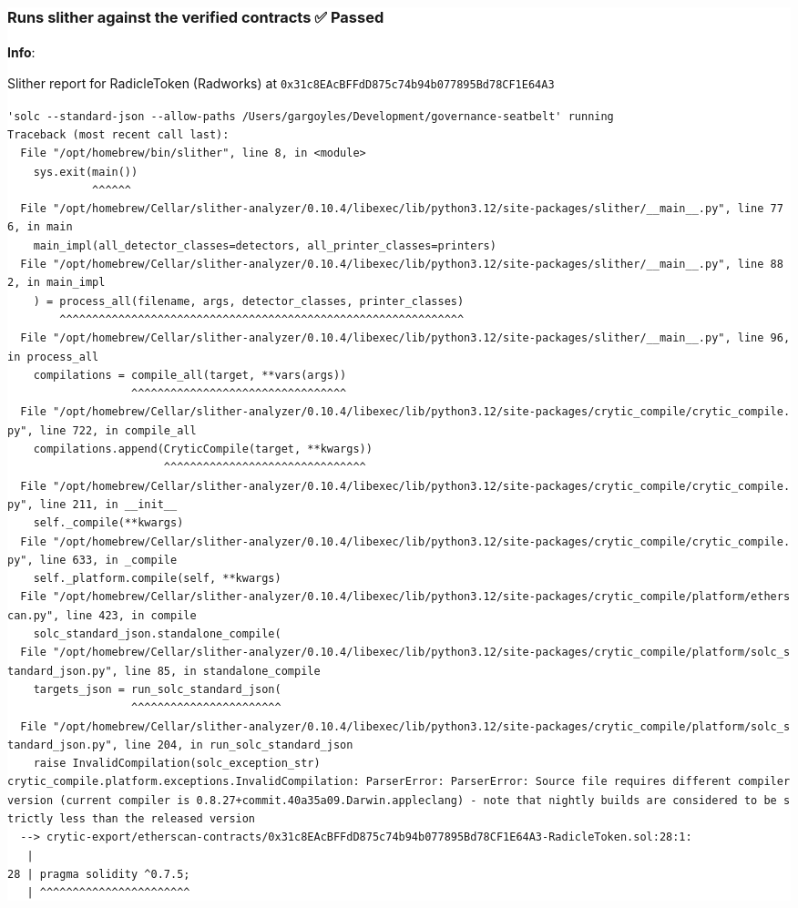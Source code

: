 ### Runs slither against the verified contracts ✅ Passed

**Info**:

Slither report for RadicleToken (Radworks) at `0x31c8EAcBFFdD875c74b94b077895Bd78CF1E64A3`

    'solc --standard-json --allow-paths /Users/gargoyles/Development/governance-seatbelt' running
    Traceback (most recent call last):
      File "/opt/homebrew/bin/slither", line 8, in <module>
        sys.exit(main())
                 ^^^^^^
      File "/opt/homebrew/Cellar/slither-analyzer/0.10.4/libexec/lib/python3.12/site-packages/slither/__main__.py", line 776, in main
        main_impl(all_detector_classes=detectors, all_printer_classes=printers)
      File "/opt/homebrew/Cellar/slither-analyzer/0.10.4/libexec/lib/python3.12/site-packages/slither/__main__.py", line 882, in main_impl
        ) = process_all(filename, args, detector_classes, printer_classes)
            ^^^^^^^^^^^^^^^^^^^^^^^^^^^^^^^^^^^^^^^^^^^^^^^^^^^^^^^^^^^^^^
      File "/opt/homebrew/Cellar/slither-analyzer/0.10.4/libexec/lib/python3.12/site-packages/slither/__main__.py", line 96, in process_all
        compilations = compile_all(target, **vars(args))
                       ^^^^^^^^^^^^^^^^^^^^^^^^^^^^^^^^^
      File "/opt/homebrew/Cellar/slither-analyzer/0.10.4/libexec/lib/python3.12/site-packages/crytic_compile/crytic_compile.py", line 722, in compile_all
        compilations.append(CryticCompile(target, **kwargs))
                            ^^^^^^^^^^^^^^^^^^^^^^^^^^^^^^^
      File "/opt/homebrew/Cellar/slither-analyzer/0.10.4/libexec/lib/python3.12/site-packages/crytic_compile/crytic_compile.py", line 211, in __init__
        self._compile(**kwargs)
      File "/opt/homebrew/Cellar/slither-analyzer/0.10.4/libexec/lib/python3.12/site-packages/crytic_compile/crytic_compile.py", line 633, in _compile
        self._platform.compile(self, **kwargs)
      File "/opt/homebrew/Cellar/slither-analyzer/0.10.4/libexec/lib/python3.12/site-packages/crytic_compile/platform/etherscan.py", line 423, in compile
        solc_standard_json.standalone_compile(
      File "/opt/homebrew/Cellar/slither-analyzer/0.10.4/libexec/lib/python3.12/site-packages/crytic_compile/platform/solc_standard_json.py", line 85, in standalone_compile
        targets_json = run_solc_standard_json(
                       ^^^^^^^^^^^^^^^^^^^^^^^
      File "/opt/homebrew/Cellar/slither-analyzer/0.10.4/libexec/lib/python3.12/site-packages/crytic_compile/platform/solc_standard_json.py", line 204, in run_solc_standard_json
        raise InvalidCompilation(solc_exception_str)
    crytic_compile.platform.exceptions.InvalidCompilation: ParserError: ParserError: Source file requires different compiler version (current compiler is 0.8.27+commit.40a35a09.Darwin.appleclang) - note that nightly builds are considered to be strictly less than the released version
      --> crytic-export/etherscan-contracts/0x31c8EAcBFFdD875c74b94b077895Bd78CF1E64A3-RadicleToken.sol:28:1:
       |
    28 | pragma solidity ^0.7.5;
       | ^^^^^^^^^^^^^^^^^^^^^^^
